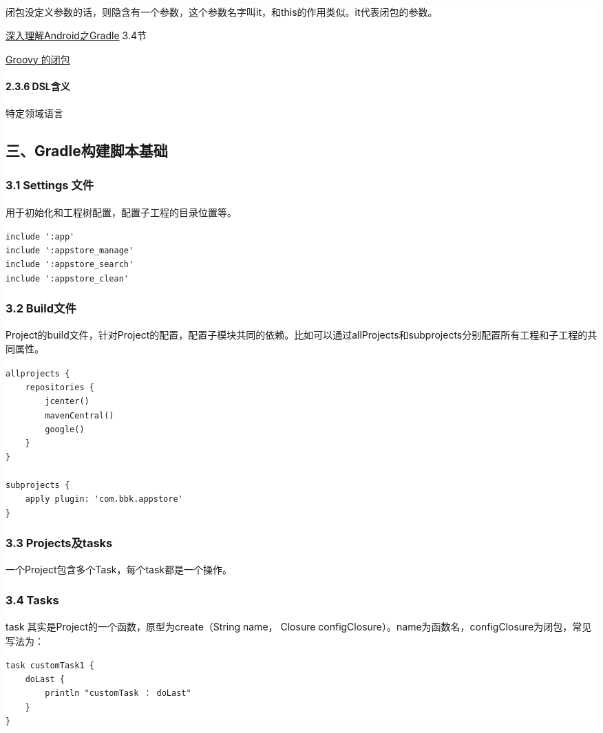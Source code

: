 闭包没定义参数的话，则隐含有一个参数，这个参数名字叫it，和this的作用类似。it代表闭包的参数。

[深入理解Android之Gradle](https://blog.csdn.net/innost/article/details/48228651) 3.4节

[Groovy 的闭包](https://juejin.im/post/5ccd2ee7e51d453a4a357e3f)

#### 2.3.6 DSL含义

特定领域语言

## 三、Gradle构建脚本基础

### 3.1 Settings 文件

用于初始化和工程树配置，配置子工程的目录位置等。

```
include ':app'
include ':appstore_manage'
include ':appstore_search'
include ':appstore_clean'
```

### 3.2 Build文件

Project的build文件，针对Project的配置，配置子模块共同的依赖。比如可以通过allProjects和subprojects分别配置所有工程和子工程的共同属性。

```
allprojects {
    repositories {
        jcenter()
        mavenCentral()
        google()
    }
}

subprojects {
    apply plugin: 'com.bbk.appstore'
}
```

### 3.3 Projects及tasks

一个Project包含多个Task，每个task都是一个操作。

### 3.4 Tasks

task 其实是Project的一个函数，原型为create（String name， Closure configClosure）。name为函数名，configClosure为闭包，常见写法为：

```
task customTask1 {
	doLast {
		println "customTask ： doLast"
	}
}
```
